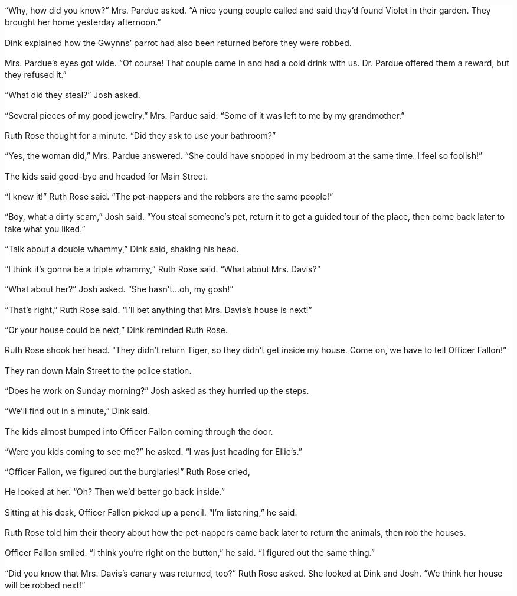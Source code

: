 “Why, how did you know?” Mrs. Pardue asked. “A nice young couple called and said they’d found Violet in their garden. They brought her home yesterday afternoon.”

Dink explained how the Gwynns’ parrot had also been returned before they were robbed.

Mrs. Pardue’s eyes got wide. “Of course! That couple came in and had a cold drink with us. Dr. Pardue offered them a reward, but they refused it.”

“What did they steal?” Josh asked.

“Several pieces of my good jewelry,” Mrs. Pardue said. “Some of it was left to me by my grandmother.”

Ruth Rose thought for a minute. “Did they ask to use your bathroom?”

“Yes, the woman did,” Mrs. Pardue answered. “She could have snooped in my bedroom at the same time. I feel so foolish!”

The kids said good-bye and headed for Main Street.

“I knew it!” Ruth Rose said. “The pet-nappers and the robbers are the same people!”

“Boy, what a dirty scam,” Josh said. “You steal someone’s pet, return it to get a guided tour of the place, then come back later to take what you liked.”

“Talk about a double whammy,” Dink said, shaking his head.

“I think it’s gonna be a triple whammy,” Ruth Rose said. “What about Mrs. Davis?”

“What about her?” Josh asked. “She hasn’t…oh, my gosh!”

“That’s right,” Ruth Rose said. “I’ll bet anything that Mrs. Davis’s house is next!”





“Or your house could be next,” Dink reminded Ruth Rose.

Ruth Rose shook her head. “They didn’t return Tiger, so they didn’t get inside my house. Come on, we have to tell Officer Fallon!”

They ran down Main Street to the police station.

“Does he work on Sunday morning?” Josh asked as they hurried up the steps.

“We’ll find out in a minute,” Dink said.

The kids almost bumped into Officer Fallon coming through the door.

“Were you kids coming to see me?” he asked. “I was just heading for Ellie’s.”

“Officer Fallon, we figured out the burglaries!” Ruth Rose cried,

He looked at her. “Oh? Then we’d better go back inside.”

Sitting at his desk, Officer Fallon picked up a pencil. “I’m listening,” he said.

Ruth Rose told him their theory about how the pet-nappers came back later to return the animals, then rob the houses.

Officer Fallon smiled. “I think you’re right on the button,” he said. “I figured out the same thing.”

“Did you know that Mrs. Davis’s canary was returned, too?” Ruth Rose asked. She looked at Dink and Josh. “We think her house will be robbed next!”
